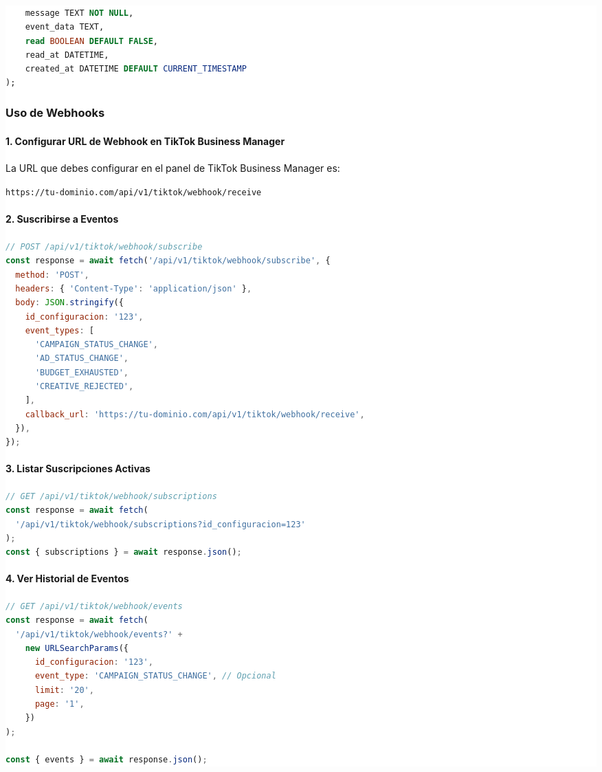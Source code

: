 ```sql
    message TEXT NOT NULL,
    event_data TEXT,
    read BOOLEAN DEFAULT FALSE,
    read_at DATETIME,
    created_at DATETIME DEFAULT CURRENT_TIMESTAMP
);
```

### Uso de Webhooks

#### 1. Configurar URL de Webhook en TikTok Business Manager

La URL que debes configurar en el panel de TikTok Business Manager es:

```
https://tu-dominio.com/api/v1/tiktok/webhook/receive
```

#### 2. Suscribirse a Eventos

```javascript
// POST /api/v1/tiktok/webhook/subscribe
const response = await fetch('/api/v1/tiktok/webhook/subscribe', {
  method: 'POST',
  headers: { 'Content-Type': 'application/json' },
  body: JSON.stringify({
    id_configuracion: '123',
    event_types: [
      'CAMPAIGN_STATUS_CHANGE',
      'AD_STATUS_CHANGE',
      'BUDGET_EXHAUSTED',
      'CREATIVE_REJECTED',
    ],
    callback_url: 'https://tu-dominio.com/api/v1/tiktok/webhook/receive',
  }),
});
```

#### 3. Listar Suscripciones Activas

```javascript
// GET /api/v1/tiktok/webhook/subscriptions
const response = await fetch(
  '/api/v1/tiktok/webhook/subscriptions?id_configuracion=123'
);
const { subscriptions } = await response.json();
```

#### 4. Ver Historial de Eventos

```javascript
// GET /api/v1/tiktok/webhook/events
const response = await fetch(
  '/api/v1/tiktok/webhook/events?' +
    new URLSearchParams({
      id_configuracion: '123',
      event_type: 'CAMPAIGN_STATUS_CHANGE', // Opcional
      limit: '20',
      page: '1',
    })
);

const { events } = await response.json();
```
